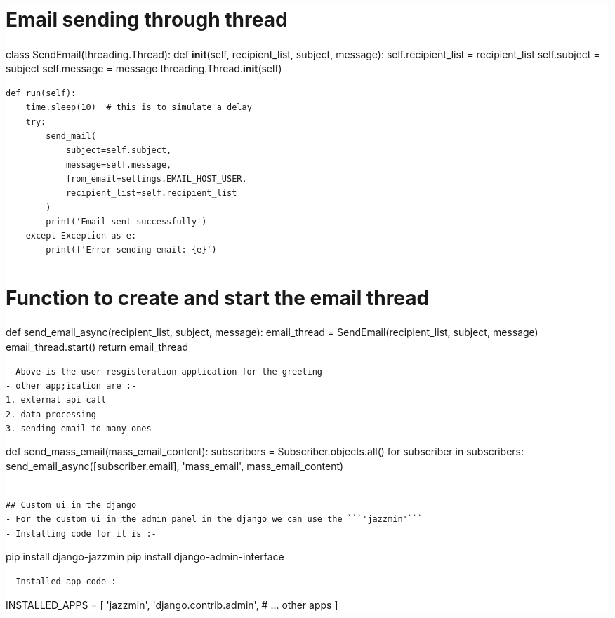 # Email sending through thread
class SendEmail(threading.Thread):
    def __init__(self, recipient_list, subject, message):
        self.recipient_list = recipient_list
        self.subject = subject
        self.message = message
        threading.Thread.__init__(self)

    def run(self):
        time.sleep(10)  # this is to simulate a delay
        try:
            send_mail(
                subject=self.subject,
                message=self.message,
                from_email=settings.EMAIL_HOST_USER,
                recipient_list=self.recipient_list
            )
            print('Email sent successfully')
        except Exception as e:
            print(f'Error sending email: {e}')

# Function to create and start the email thread
def send_email_async(recipient_list, subject, message):
    email_thread = SendEmail(recipient_list, subject, message)
    email_thread.start()
    return email_thread
```
- Above is the user resgisteration application for the greeting 
- other app;ication are :- 
1. external api call 
2. data processing
3. sending email to many ones 
```
def send_mass_email(mass_email_content):
    subscribers = Subscriber.objects.all()
    for subscriber in subscribers:
        send_email_async([subscriber.email], 'mass_email', mass_email_content)
```

## Custom ui in the django 
- For the custom ui in the admin panel in the django we can use the ```'jazzmin'```
- Installing code for it is :- 
```
pip install django-jazzmin
pip install django-admin-interface
```
- Installed app code :- 
```
INSTALLED_APPS = [
    'jazzmin',
    'django.contrib.admin',
    # ... other apps
]
